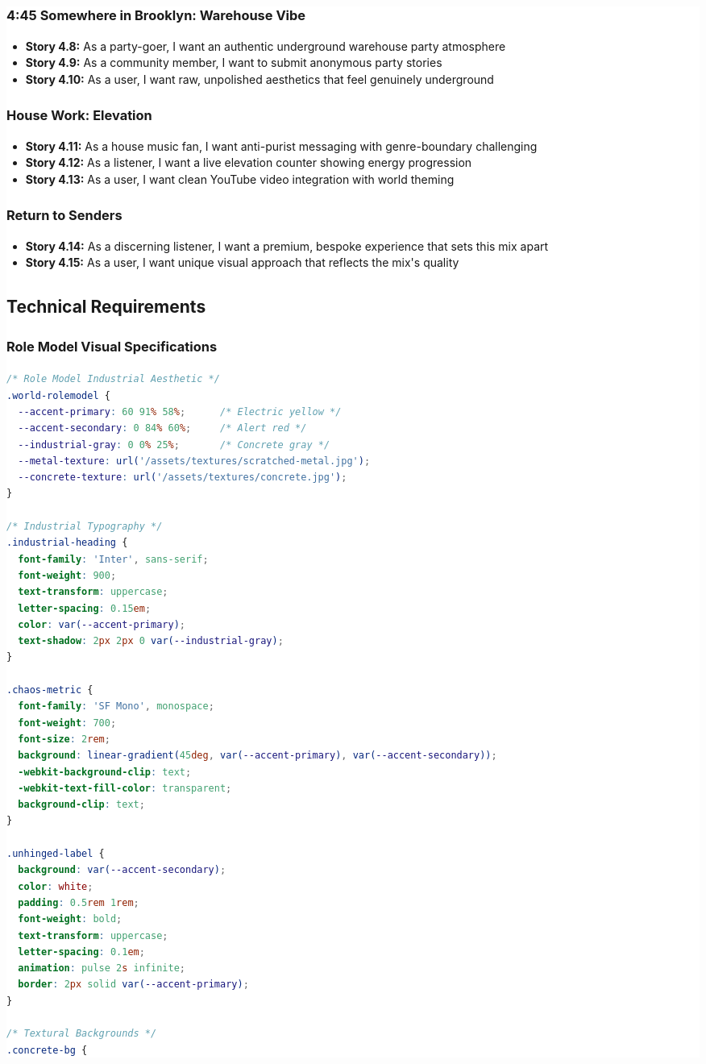 ### 4:45 Somewhere in Brooklyn: Warehouse Vibe
- **Story 4.8:** As a party-goer, I want an authentic underground warehouse party atmosphere
- **Story 4.9:** As a community member, I want to submit anonymous party stories
- **Story 4.10:** As a user, I want raw, unpolished aesthetics that feel genuinely underground

### House Work: Elevation
- **Story 4.11:** As a house music fan, I want anti-purist messaging with genre-boundary challenging
- **Story 4.12:** As a listener, I want a live elevation counter showing energy progression
- **Story 4.13:** As a user, I want clean YouTube video integration with world theming

### Return to Senders
- **Story 4.14:** As a discerning listener, I want a premium, bespoke experience that sets this mix apart
- **Story 4.15:** As a user, I want unique visual approach that reflects the mix's quality

## Technical Requirements

### Role Model Visual Specifications
```css
/* Role Model Industrial Aesthetic */
.world-rolemodel {
  --accent-primary: 60 91% 58%;      /* Electric yellow */
  --accent-secondary: 0 84% 60%;     /* Alert red */
  --industrial-gray: 0 0% 25%;       /* Concrete gray */
  --metal-texture: url('/assets/textures/scratched-metal.jpg');
  --concrete-texture: url('/assets/textures/concrete.jpg');
}

/* Industrial Typography */
.industrial-heading {
  font-family: 'Inter', sans-serif;
  font-weight: 900;
  text-transform: uppercase;
  letter-spacing: 0.15em;
  color: var(--accent-primary);
  text-shadow: 2px 2px 0 var(--industrial-gray);
}

.chaos-metric {
  font-family: 'SF Mono', monospace;
  font-weight: 700;
  font-size: 2rem;
  background: linear-gradient(45deg, var(--accent-primary), var(--accent-secondary));
  -webkit-background-clip: text;
  -webkit-text-fill-color: transparent;
  background-clip: text;
}

.unhinged-label {
  background: var(--accent-secondary);
  color: white;
  padding: 0.5rem 1rem;
  font-weight: bold;
  text-transform: uppercase;
  letter-spacing: 0.1em;
  animation: pulse 2s infinite;
  border: 2px solid var(--accent-primary);
}

/* Textural Backgrounds */
.concrete-bg {
```